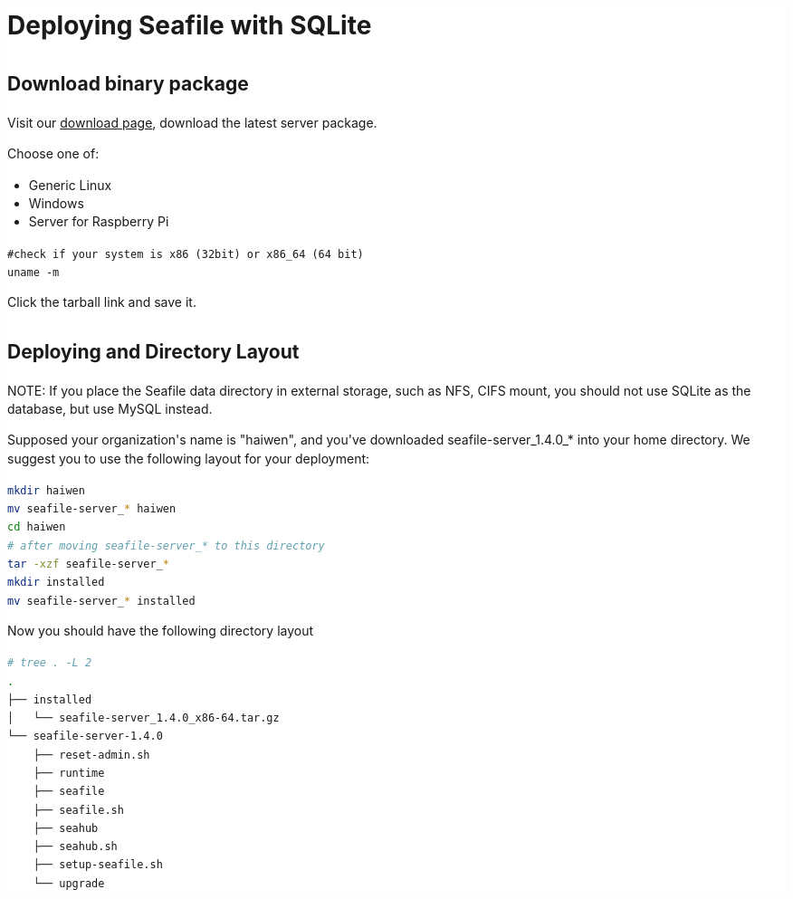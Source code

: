 # Deploying Seafile with SQLite

## Download binary package

Visit our [download page](http://www.seafile.com/en/download/#server),  download the latest server package.

Choose one of:
- Generic Linux
- Windows
- Server for Raspberry Pi

```
#check if your system is x86 (32bit) or x86_64 (64 bit)
uname -m
```
Click the tarball link and save it.


## Deploying and Directory Layout

NOTE: If you place the Seafile data directory in external storage, such as NFS, CIFS mount, you should not use SQLite as the database, but use MySQL instead.

Supposed your organization's name is "haiwen", and you've downloaded seafile-server_1.4.0_* into your home directory. We suggest you to use the following layout for your deployment:
```sh
mkdir haiwen
mv seafile-server_* haiwen
cd haiwen
# after moving seafile-server_* to this directory
tar -xzf seafile-server_*
mkdir installed
mv seafile-server_* installed
```

Now you should have the following directory layout
```sh
# tree . -L 2
.
├── installed
│   └── seafile-server_1.4.0_x86-64.tar.gz
└── seafile-server-1.4.0
    ├── reset-admin.sh
    ├── runtime
    ├── seafile
    ├── seafile.sh
    ├── seahub
    ├── seahub.sh
    ├── setup-seafile.sh
    └── upgrade
```
